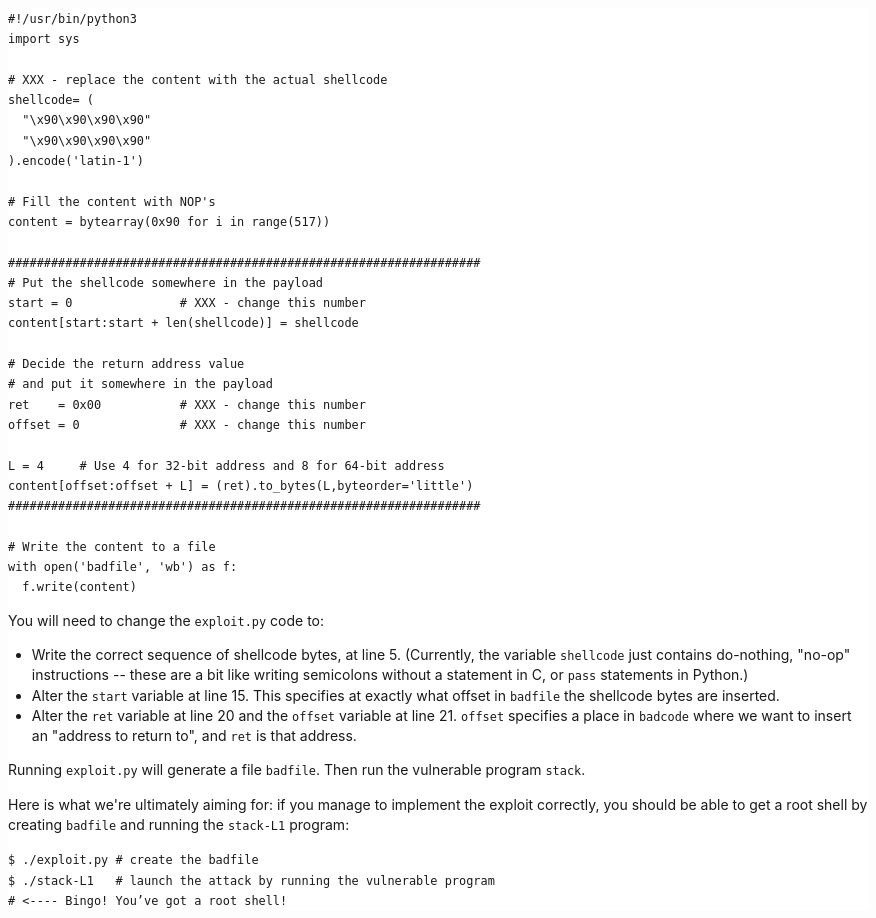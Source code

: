 ```{.python .numberLines}
#!/usr/bin/python3
import sys

# XXX - replace the content with the actual shellcode
shellcode= (
  "\x90\x90\x90\x90"
  "\x90\x90\x90\x90"
).encode('latin-1')

# Fill the content with NOP's
content = bytearray(0x90 for i in range(517))

##################################################################
# Put the shellcode somewhere in the payload
start = 0               # XXX - change this number
content[start:start + len(shellcode)] = shellcode

# Decide the return address value
# and put it somewhere in the payload
ret    = 0x00           # XXX - change this number
offset = 0              # XXX - change this number

L = 4     # Use 4 for 32-bit address and 8 for 64-bit address
content[offset:offset + L] = (ret).to_bytes(L,byteorder='little')
##################################################################

# Write the content to a file
with open('badfile', 'wb') as f:
  f.write(content)
```

You will need to change the `exploit.py` code to:

- Write the correct sequence of shellcode bytes, at line 5.
  (Currently, the variable `shellcode` just contains do-nothing, "no-op"
  instructions -- these are a bit like writing semicolons without
  a statement in C, or `pass` statements in Python.)
- Alter the `start` variable at line 15. This specifies at exactly
  what offset in `badfile` the shellcode bytes are inserted.
- Alter the `ret` variable at line 20 and the `offset` variable
  at line 21. `offset` specifies a place in `badcode` where
  we want to insert an "address to return to", and `ret` is that
  address.

Running `exploit.py`
will generate a file `badfile`.
Then run the vulnerable program `stack`.

Here is what we're ultimately aiming for:
if you manage to implement the exploit correctly, you should be able to get a root shell
by creating `badfile` and running the `stack-L1` program:

```
$ ./exploit.py # create the badfile
$ ./stack-L1   # launch the attack by running the vulnerable program
# <---- Bingo! You’ve got a root shell!
```


[gitpod]: https://gitpod.io/
[docker]: https://docs.docker.com/get-started/overview/
[canaries]: https://www.sans.org/blog/stack-canaries-gingerly-sidestepping-the-cage/
[gcc-stack-protector]: https://developers.redhat.com/articles/2022/06/02/use-compiler-flags-stack-protection-gcc-and-clang#stack_canary
[gcc-stack-man]: https://gcc.gnu.org/onlinedocs/gcc-12.2.0/gcc/Instrumentation-Options.html#Instrumentation-Options
[shellcode]: https://en.wikipedia.org/wiki/Shellcode
[man-execve]: https://man7.org/linux/man-pages/man2/execve.2.html
[teensy]: http://www.muppetlabs.com/~breadbox/software/tiny/teensy.html
[^assembly]: Also called [assembly][assembly], assembler language, assembler
[assembly]: https://en.wikipedia.org/wiki/Assembly_language
[^registers]: A small, named memory cell used by the processor.
[x86-asm-guide]: https://www.cs.virginia.edu/~evans/cs216/guides/x86.html
[^objdump]: You can replicate this by saving the assembly code as
[nasm]: https://www.nasm.us
[lab-zip]: https://cits3007.github.io/labs/bufoverflow-code.zip
[func-ptr-decl]: https://www.cprogramming.com/tutorial/function-pointers.html#:~:text=Function%20Pointer%20Syntax
[personality]: https://man7.org/linux/man-pages/man2/personality.2.html
[man-fork]: https://man7.org/linux/man-pages/man2/fork.2.html
[man-exec]: https://man7.org/linux/man-pages/man3/exec.3.html
[register]: https://en.wikipedia.org/wiki/Processor_register
[pytute]: https://developers.google.com/edu/python/introduction
[^mem-seg]: The man page for [proc](https://linux.die.net/man/5/proc) explains
[^main_line]: A little math tells us that (*location_in_main* $-$
[gdb-conv-var]: https://sourceware.org/gdb/onlinedocs/gdb/Convenience-Vars.html
[^intptr]: Technically, it would be more appropriate to treat `$saved_eip`
[x-command]: https://visualgdb.com/gdbreference/commands/x